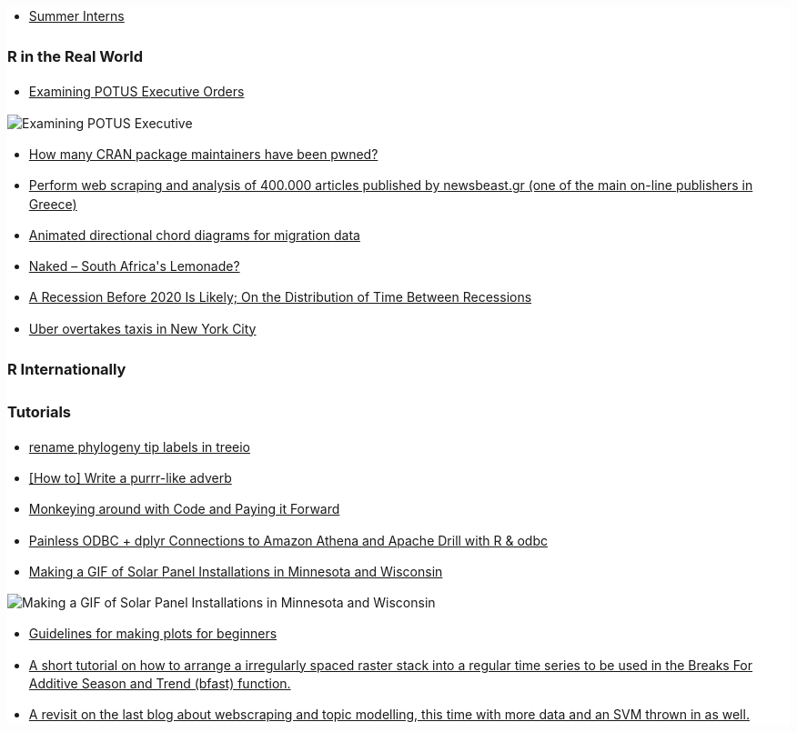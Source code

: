 + [Summer Interns](https://blog.rstudio.com/2018/04/18/summer-interns/)

### R in the Real World

+ [Examining POTUS Executive Orders](https://rud.is/b/2018/04/18/examining-potus-executive-orders/)

![Examining POTUS Executive](https://raw.githubusercontent.com/rweekly/image/master/2018/president.png)

+ [How many CRAN package maintainers have been pwned?](https://itsalocke.com/blog/how-many-cran-package-maintainers-have-been-pwned/)

+ [Perform web scraping and analysis of 400.000 articles published by newsbeast.gr (one of the main on-line publishers in Greece)](https://www.manosantoniou.com/post/web-scraping-and-analyzing-400-000-articles/)

+ [Animated directional chord diagrams for migration data](https://guyabel.com/post/animated-directional-chord-diagrams/)

+ [Naked – South Africa's Lemonade?](http://ronaldrichman.co.za/2018/04/15/naked-south-africas-lemonade/)

+ [A Recession Before 2020 Is Likely; On the Distribution of Time Between Recessions](https://ntguardian.wordpress.com/2018/04/19/a-recession-before-2020-is-likely-on-the-distribution-of-time-between-recessions/)

+ [Uber overtakes taxis in New York City](http://blog.revolutionanalytics.com/2018/04/uber-overtakes-taxis-in-nyc.html)

### R Internationally



###  Tutorials

+ [rename phylogeny tip labels in treeio](https://guangchuangyu.github.io/2018/04/rename-phylogeny-tip-labels-in-treeio/)

+ [[How to] Write a purrr-like adverb](https://colinfay.me/purrr-adverb-tidyverse/)

+ [Monkeying around with Code and Paying it Forward](https://ropensci.org/blog/2018/04/20/monkeydo/)

+ [Painless ODBC  + dplyr Connections to Amazon Athena and Apache Drill with R & odbc](https://rud.is/b/2018/04/20/painless-odbc-dplyr-connections-to-amazon-athena-and-apache-drill-with-r-odbc/)

+ [Making a GIF of Solar Panel Installations in Minnesota and Wisconsin](http://katiejolly.io/blog/2018-04-17/pv-installations)

![Making a GIF of Solar Panel Installations in Minnesota and Wisconsin](https://raw.githubusercontent.com/rweekly/image/master/2018/pv_install.gif)

+ [Guidelines for making plots for beginners](http://stuartlee.org/2018/04/14/content/post/2018-04-14-rookie-mistakes/)

+ [A short tutorial on how to arrange a irregularly spaced raster stack into a regular time series to be used in the Breaks For Additive Season and Trend (bfast) function.](https://philippgaertner.github.io/2018/04/bfast-preparation/)

+ [A revisit on the last blog about webscraping and topic modelling, this time with more data and an SVM thrown in as well.](https://annamarbut.blogspot.com/2018/04/web-scraping-and-text-classification.html)

